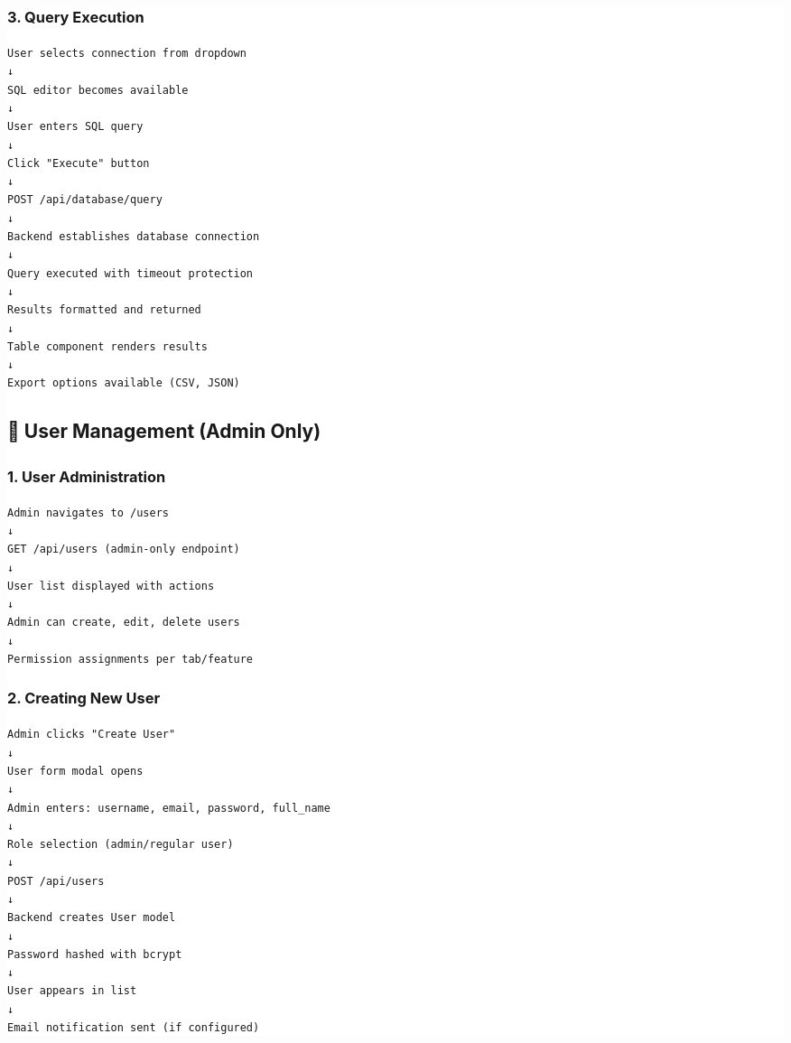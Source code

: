 ### 3. Query Execution
```
User selects connection from dropdown
↓
SQL editor becomes available
↓
User enters SQL query
↓
Click "Execute" button
↓
POST /api/database/query
↓
Backend establishes database connection
↓
Query executed with timeout protection
↓
Results formatted and returned
↓
Table component renders results
↓
Export options available (CSV, JSON)
```

## 👥 User Management (Admin Only)

### 1. User Administration
```
Admin navigates to /users
↓
GET /api/users (admin-only endpoint)
↓
User list displayed with actions
↓
Admin can create, edit, delete users
↓
Permission assignments per tab/feature
```

### 2. Creating New User
```
Admin clicks "Create User"
↓
User form modal opens
↓
Admin enters: username, email, password, full_name
↓
Role selection (admin/regular user)
↓
POST /api/users
↓
Backend creates User model
↓
Password hashed with bcrypt
↓
User appears in list
↓
Email notification sent (if configured)
```
